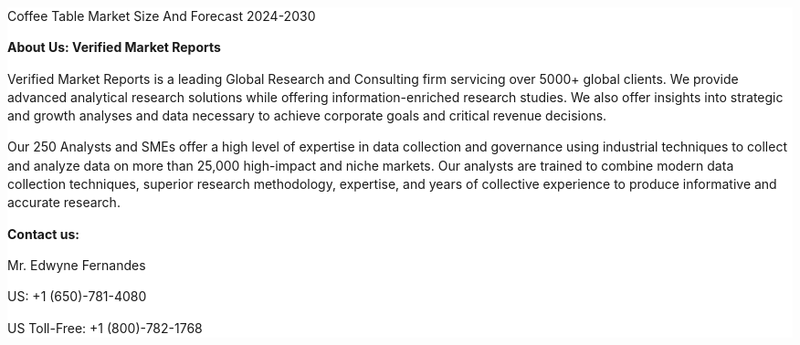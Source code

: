 Coffee Table Market Size And Forecast 2024-2030</a></strong></span></p></blockquote><p><strong>About Us: Verified Market Reports</strong></p><p>Verified Market Reports is a leading Global Research and Consulting firm servicing over 5000+ global clients. We provide advanced analytical research solutions while offering information-enriched research studies. We also offer insights into strategic and growth analyses and data necessary to achieve corporate goals and critical revenue decisions.</p><p>Our 250 Analysts and SMEs offer a high level of expertise in data collection and governance using industrial techniques to collect and analyze data on more than 25,000 high-impact and niche markets. Our analysts are trained to combine modern data collection techniques, superior research methodology, expertise, and years of collective experience to produce informative and accurate research.</p><p><strong>Contact us:</strong></p><p>Mr. Edwyne Fernandes</p><p>US: +1 (650)-781-4080</p><p>US Toll-Free: +1 (800)-782-1768</p>
